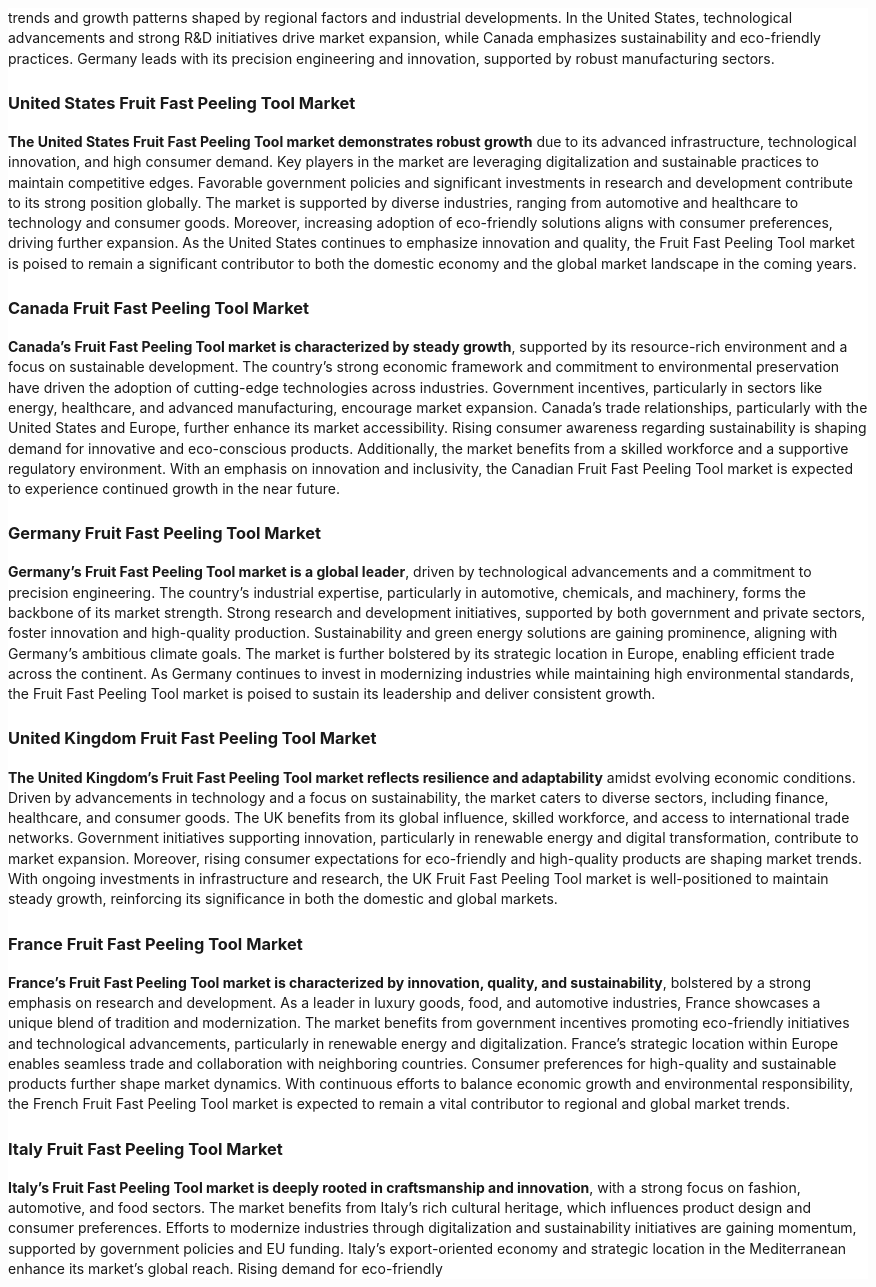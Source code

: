 trends and growth patterns shaped by regional factors and industrial developments. In the United States, technological advancements and strong R&amp;D initiatives drive market expansion, while Canada emphasizes sustainability and eco-friendly practices. Germany leads with its precision engineering and innovation, supported by robust manufacturing sectors.</span></em></p></blockquote><h3><strong>United States Fruit Fast Peeling Tool Market</strong></h3><p><strong>The United States Fruit Fast Peeling Tool market demonstrates robust growth</strong> due to its advanced infrastructure, technological innovation, and high consumer demand. Key players in the market are leveraging digitalization and sustainable practices to maintain competitive edges. Favorable government policies and significant investments in research and development contribute to its strong position globally. The market is supported by diverse industries, ranging from automotive and healthcare to technology and consumer goods. Moreover, increasing adoption of eco-friendly solutions aligns with consumer preferences, driving further expansion. As the United States continues to emphasize innovation and quality, the Fruit Fast Peeling Tool market is poised to remain a significant contributor to both the domestic economy and the global market landscape in the coming years.</p><h3><strong>Canada Fruit Fast Peeling Tool Market</strong></h3><p><strong>Canada&rsquo;s Fruit Fast Peeling Tool market is characterized by steady growth</strong>, supported by its resource-rich environment and a focus on sustainable development. The country&rsquo;s strong economic framework and commitment to environmental preservation have driven the adoption of cutting-edge technologies across industries. Government incentives, particularly in sectors like energy, healthcare, and advanced manufacturing, encourage market expansion. Canada&rsquo;s trade relationships, particularly with the United States and Europe, further enhance its market accessibility. Rising consumer awareness regarding sustainability is shaping demand for innovative and eco-conscious products. Additionally, the market benefits from a skilled workforce and a supportive regulatory environment. With an emphasis on innovation and inclusivity, the Canadian Fruit Fast Peeling Tool market is expected to experience continued growth in the near future.</p><h3><strong>Germany Fruit Fast Peeling Tool Market</strong></h3><p><strong>Germany&rsquo;s Fruit Fast Peeling Tool market is a global leader</strong>, driven by technological advancements and a commitment to precision engineering. The country&rsquo;s industrial expertise, particularly in automotive, chemicals, and machinery, forms the backbone of its market strength. Strong research and development initiatives, supported by both government and private sectors, foster innovation and high-quality production. Sustainability and green energy solutions are gaining prominence, aligning with Germany&rsquo;s ambitious climate goals. The market is further bolstered by its strategic location in Europe, enabling efficient trade across the continent. As Germany continues to invest in modernizing industries while maintaining high environmental standards, the Fruit Fast Peeling Tool market is poised to sustain its leadership and deliver consistent growth.</p><h3><strong>United Kingdom Fruit Fast Peeling Tool Market</strong></h3><p><strong>The United Kingdom&rsquo;s Fruit Fast Peeling Tool market reflects resilience and adaptability</strong> amidst evolving economic conditions. Driven by advancements in technology and a focus on sustainability, the market caters to diverse sectors, including finance, healthcare, and consumer goods. The UK benefits from its global influence, skilled workforce, and access to international trade networks. Government initiatives supporting innovation, particularly in renewable energy and digital transformation, contribute to market expansion. Moreover, rising consumer expectations for eco-friendly and high-quality products are shaping market trends. With ongoing investments in infrastructure and research, the UK Fruit Fast Peeling Tool market is well-positioned to maintain steady growth, reinforcing its significance in both the domestic and global markets.</p><h3><strong>France Fruit Fast Peeling Tool Market</strong></h3><p><strong>France&rsquo;s Fruit Fast Peeling Tool market is characterized by innovation, quality, and sustainability</strong>, bolstered by a strong emphasis on research and development. As a leader in luxury goods, food, and automotive industries, France showcases a unique blend of tradition and modernization. The market benefits from government incentives promoting eco-friendly initiatives and technological advancements, particularly in renewable energy and digitalization. France&rsquo;s strategic location within Europe enables seamless trade and collaboration with neighboring countries. Consumer preferences for high-quality and sustainable products further shape market dynamics. With continuous efforts to balance economic growth and environmental responsibility, the French Fruit Fast Peeling Tool market is expected to remain a vital contributor to regional and global market trends.</p><h3><strong>Italy Fruit Fast Peeling Tool Market</strong></h3><p><strong>Italy&rsquo;s Fruit Fast Peeling Tool market is deeply rooted in craftsmanship and innovation</strong>, with a strong focus on fashion, automotive, and food sectors. The market benefits from Italy&rsquo;s rich cultural heritage, which influences product design and consumer preferences. Efforts to modernize industries through digitalization and sustainability initiatives are gaining momentum, supported by government policies and EU funding. Italy&rsquo;s export-oriented economy and strategic location in the Mediterranean enhance its market&rsquo;s global reach. Rising demand for eco-friendly